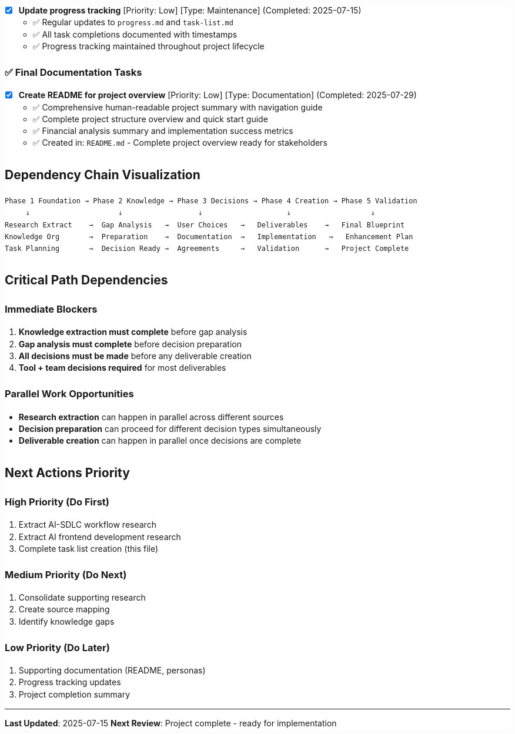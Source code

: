 - [x] **Update progress tracking** [Priority: Low] [Type: Maintenance] (Completed: 2025-07-15)
  - ✅ Regular updates to `progress.md` and `task-list.md`
  - ✅ All task completions documented with timestamps
  - ✅ Progress tracking maintained throughout project lifecycle

### ✅ Final Documentation Tasks
- [x] **Create README for project overview** [Priority: Low] [Type: Documentation] (Completed: 2025-07-29)
  - ✅ Comprehensive human-readable project summary with navigation guide
  - ✅ Complete project structure overview and quick start guide
  - ✅ Financial analysis summary and implementation success metrics
  - ✅ Created in: `README.md` - Complete project overview ready for stakeholders

## Dependency Chain Visualization

```
Phase 1 Foundation → Phase 2 Knowledge → Phase 3 Decisions → Phase 4 Creation → Phase 5 Validation
     ↓                     ↓                  ↓                    ↓                   ↓
Research Extract    →  Gap Analysis   →  User Choices   →   Deliverables    →   Final Blueprint
Knowledge Org       →  Preparation    →  Documentation  →   Implementation   →   Enhancement Plan
Task Planning       →  Decision Ready →  Agreements     →   Validation      →   Project Complete
```

## Critical Path Dependencies

### Immediate Blockers
1. **Knowledge extraction must complete** before gap analysis
2. **Gap analysis must complete** before decision preparation  
3. **All decisions must be made** before any deliverable creation
4. **Tool + team decisions required** for most deliverables

### Parallel Work Opportunities
- **Research extraction** can happen in parallel across different sources
- **Decision preparation** can proceed for different decision types simultaneously
- **Deliverable creation** can happen in parallel once decisions are complete

## Next Actions Priority

### High Priority (Do First)
1. Extract AI-SDLC workflow research
2. Extract AI frontend development research  
3. Complete task list creation (this file)

### Medium Priority (Do Next)
1. Consolidate supporting research
2. Create source mapping
3. Identify knowledge gaps

### Low Priority (Do Later)
1. Supporting documentation (README, personas)
2. Progress tracking updates
3. Project completion summary

---

**Last Updated**: 2025-07-15
**Next Review**: Project complete - ready for implementation